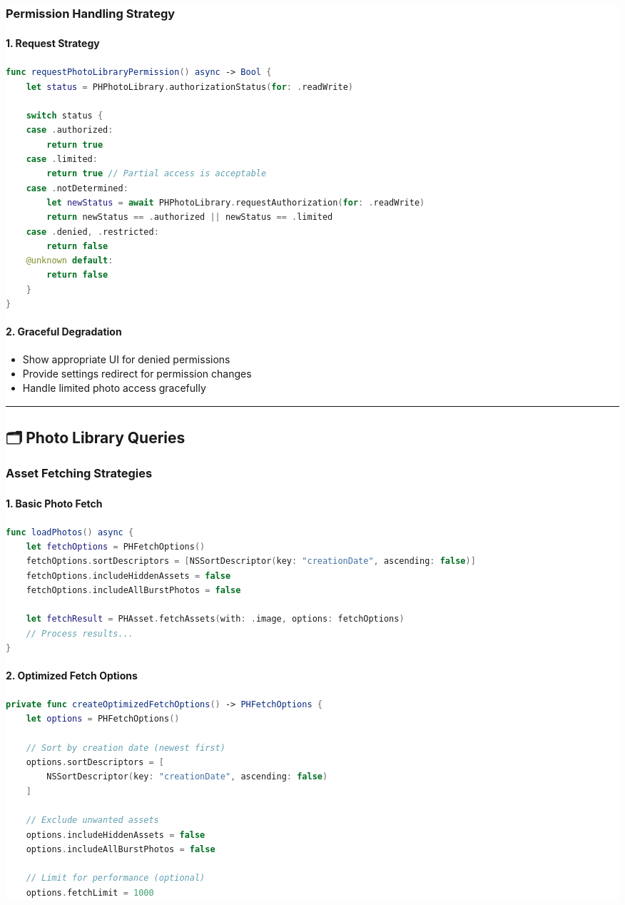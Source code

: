 ### Permission Handling Strategy

#### 1. **Request Strategy**
```swift
func requestPhotoLibraryPermission() async -> Bool {
    let status = PHPhotoLibrary.authorizationStatus(for: .readWrite)
    
    switch status {
    case .authorized:
        return true
    case .limited:
        return true // Partial access is acceptable
    case .notDetermined:
        let newStatus = await PHPhotoLibrary.requestAuthorization(for: .readWrite)
        return newStatus == .authorized || newStatus == .limited
    case .denied, .restricted:
        return false
    @unknown default:
        return false
    }
}
```

#### 2. **Graceful Degradation**
- Show appropriate UI for denied permissions
- Provide settings redirect for permission changes
- Handle limited photo access gracefully

---

## 🗂 **Photo Library Queries**

### Asset Fetching Strategies

#### 1. **Basic Photo Fetch**
```swift
func loadPhotos() async {
    let fetchOptions = PHFetchOptions()
    fetchOptions.sortDescriptors = [NSSortDescriptor(key: "creationDate", ascending: false)]
    fetchOptions.includeHiddenAssets = false
    fetchOptions.includeAllBurstPhotos = false
    
    let fetchResult = PHAsset.fetchAssets(with: .image, options: fetchOptions)
    // Process results...
}
```

#### 2. **Optimized Fetch Options**
```swift
private func createOptimizedFetchOptions() -> PHFetchOptions {
    let options = PHFetchOptions()
    
    // Sort by creation date (newest first)
    options.sortDescriptors = [
        NSSortDescriptor(key: "creationDate", ascending: false)
    ]
    
    // Exclude unwanted assets
    options.includeHiddenAssets = false
    options.includeAllBurstPhotos = false
    
    // Limit for performance (optional)
    options.fetchLimit = 1000
```